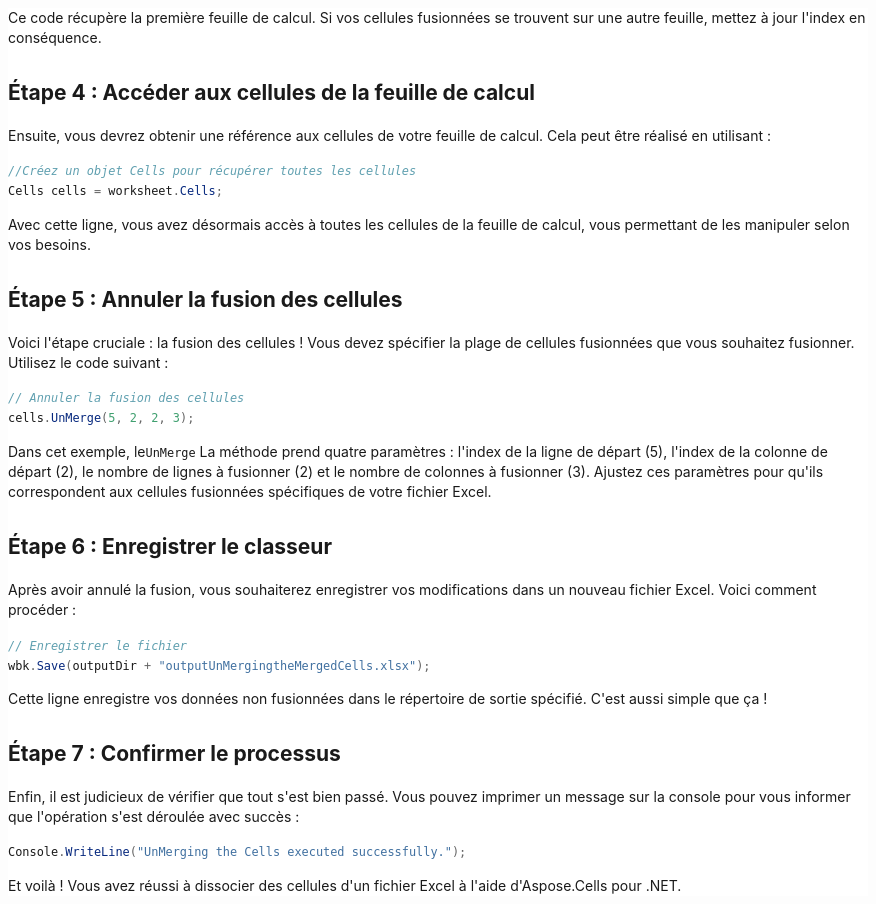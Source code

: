 Ce code récupère la première feuille de calcul. Si vos cellules fusionnées se trouvent sur une autre feuille, mettez à jour l'index en conséquence.

## Étape 4 : Accéder aux cellules de la feuille de calcul

Ensuite, vous devrez obtenir une référence aux cellules de votre feuille de calcul. Cela peut être réalisé en utilisant :

```csharp
//Créez un objet Cells pour récupérer toutes les cellules
Cells cells = worksheet.Cells;
```

Avec cette ligne, vous avez désormais accès à toutes les cellules de la feuille de calcul, vous permettant de les manipuler selon vos besoins.

## Étape 5 : Annuler la fusion des cellules

Voici l'étape cruciale : la fusion des cellules ! Vous devez spécifier la plage de cellules fusionnées que vous souhaitez fusionner. Utilisez le code suivant :

```csharp
// Annuler la fusion des cellules
cells.UnMerge(5, 2, 2, 3);
```

 Dans cet exemple, le`UnMerge` La méthode prend quatre paramètres : l'index de la ligne de départ (5), l'index de la colonne de départ (2), le nombre de lignes à fusionner (2) et le nombre de colonnes à fusionner (3). Ajustez ces paramètres pour qu'ils correspondent aux cellules fusionnées spécifiques de votre fichier Excel.

## Étape 6 : Enregistrer le classeur

Après avoir annulé la fusion, vous souhaiterez enregistrer vos modifications dans un nouveau fichier Excel. Voici comment procéder :

```csharp
// Enregistrer le fichier
wbk.Save(outputDir + "outputUnMergingtheMergedCells.xlsx");
```

Cette ligne enregistre vos données non fusionnées dans le répertoire de sortie spécifié. C'est aussi simple que ça !

## Étape 7 : Confirmer le processus

Enfin, il est judicieux de vérifier que tout s'est bien passé. Vous pouvez imprimer un message sur la console pour vous informer que l'opération s'est déroulée avec succès :

```csharp
Console.WriteLine("UnMerging the Cells executed successfully.");
```

Et voilà ! Vous avez réussi à dissocier des cellules d'un fichier Excel à l'aide d'Aspose.Cells pour .NET.
